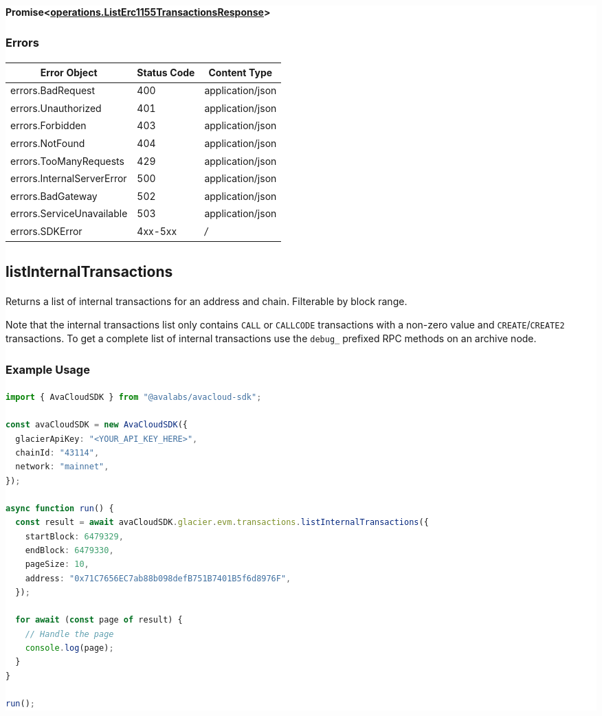 **Promise\<[operations.ListErc1155TransactionsResponse](../../models/operations/listerc1155transactionsresponse.md)\>**

### Errors

| Error Object               | Status Code                | Content Type               |
| -------------------------- | -------------------------- | -------------------------- |
| errors.BadRequest          | 400                        | application/json           |
| errors.Unauthorized        | 401                        | application/json           |
| errors.Forbidden           | 403                        | application/json           |
| errors.NotFound            | 404                        | application/json           |
| errors.TooManyRequests     | 429                        | application/json           |
| errors.InternalServerError | 500                        | application/json           |
| errors.BadGateway          | 502                        | application/json           |
| errors.ServiceUnavailable  | 503                        | application/json           |
| errors.SDKError            | 4xx-5xx                    | */*                        |


## listInternalTransactions

Returns a list of internal transactions for an address and chain. Filterable by block range.

Note that the internal transactions list only contains `CALL` or `CALLCODE` transactions with a non-zero value and `CREATE`/`CREATE2` transactions. To get a complete list of internal transactions use the `debug_` prefixed RPC methods on an archive node.

### Example Usage

```typescript
import { AvaCloudSDK } from "@avalabs/avacloud-sdk";

const avaCloudSDK = new AvaCloudSDK({
  glacierApiKey: "<YOUR_API_KEY_HERE>",
  chainId: "43114",
  network: "mainnet",
});

async function run() {
  const result = await avaCloudSDK.glacier.evm.transactions.listInternalTransactions({
    startBlock: 6479329,
    endBlock: 6479330,
    pageSize: 10,
    address: "0x71C7656EC7ab88b098defB751B7401B5f6d8976F",
  });

  for await (const page of result) {
    // Handle the page
    console.log(page);
  }
}

run();
```
